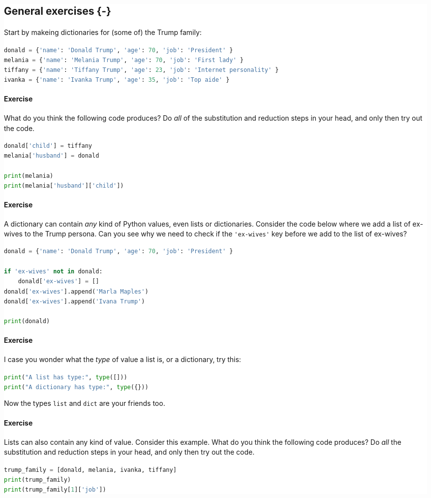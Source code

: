 ## General exercises {-}

Start by makeing dictionaries for (some of) the Trump family:

```python
donald = {'name': 'Donald Trump', 'age': 70, 'job': 'President' }
melania = {'name': 'Melania Trump', 'age': 70, 'job': 'First lady' }
tiffany = {'name': 'Tiffany Trump', 'age': 23, 'job': 'Internet personality' }
ivanka = {'name': 'Ivanka Trump', 'age': 35, 'job': 'Top aide' }
```

#### Exercise
What do you think the following code produces? Do *all* of the substitution and reduction steps in your head, and only then try out the code.

```python
donald['child'] = tiffany
melania['husband'] = donald

print(melania)
print(melania['husband']['child'])
```

#### Exercise
A dictionary can contain *any* kind of Python values, even lists or dictionaries. Consider the code below where we add a list of ex-wives to the Trump persona. Can you see why we need to check if the `'ex-wives'` key before we add to the list of ex-wives?

```python
donald = {'name': 'Donald Trump', 'age': 70, 'job': 'President' }

if 'ex-wives' not in donald:
    donald['ex-wives'] = []
donald['ex-wives'].append('Marla Maples')
donald['ex-wives'].append('Ivana Trump')

print(donald)
```

#### Exercise
I case you wonder what the *type* of value a list is, or a dictionary, try this:

```python
print("A list has type:", type([]))
print("A dictionary has type:", type({}))
```

Now the types `list` and `dict` are your friends too.

#### Exercise
Lists can also contain any kind of value. Consider this example. What do you think the following code produces? Do *all* the substitution and reduction steps in your head, and only then try out the code.

```python
trump_family = [donald, melania, ivanka, tiffany]
print(trump_family)
print(trump_family[1]['job'])
```
